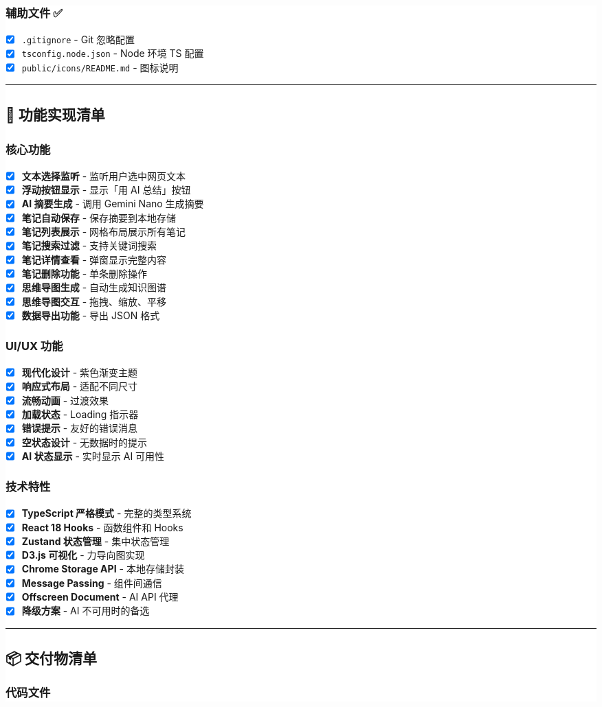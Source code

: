 ### 辅助文件 ✅

- [x] `.gitignore` - Git 忽略配置
- [x] `tsconfig.node.json` - Node 环境 TS 配置
- [x] `public/icons/README.md` - 图标说明

---

## 🎯 功能实现清单

### 核心功能

- [x] **文本选择监听** - 监听用户选中网页文本
- [x] **浮动按钮显示** - 显示「用 AI 总结」按钮
- [x] **AI 摘要生成** - 调用 Gemini Nano 生成摘要
- [x] **笔记自动保存** - 保存摘要到本地存储
- [x] **笔记列表展示** - 网格布局展示所有笔记
- [x] **笔记搜索过滤** - 支持关键词搜索
- [x] **笔记详情查看** - 弹窗显示完整内容
- [x] **笔记删除功能** - 单条删除操作
- [x] **思维导图生成** - 自动生成知识图谱
- [x] **思维导图交互** - 拖拽、缩放、平移
- [x] **数据导出功能** - 导出 JSON 格式

### UI/UX 功能

- [x] **现代化设计** - 紫色渐变主题
- [x] **响应式布局** - 适配不同尺寸
- [x] **流畅动画** - 过渡效果
- [x] **加载状态** - Loading 指示器
- [x] **错误提示** - 友好的错误消息
- [x] **空状态设计** - 无数据时的提示
- [x] **AI 状态显示** - 实时显示 AI 可用性

### 技术特性

- [x] **TypeScript 严格模式** - 完整的类型系统
- [x] **React 18 Hooks** - 函数组件和 Hooks
- [x] **Zustand 状态管理** - 集中状态管理
- [x] **D3.js 可视化** - 力导向图实现
- [x] **Chrome Storage API** - 本地存储封装
- [x] **Message Passing** - 组件间通信
- [x] **Offscreen Document** - AI API 代理
- [x] **降级方案** - AI 不可用时的备选

---

## 📦 交付物清单

### 代码文件
